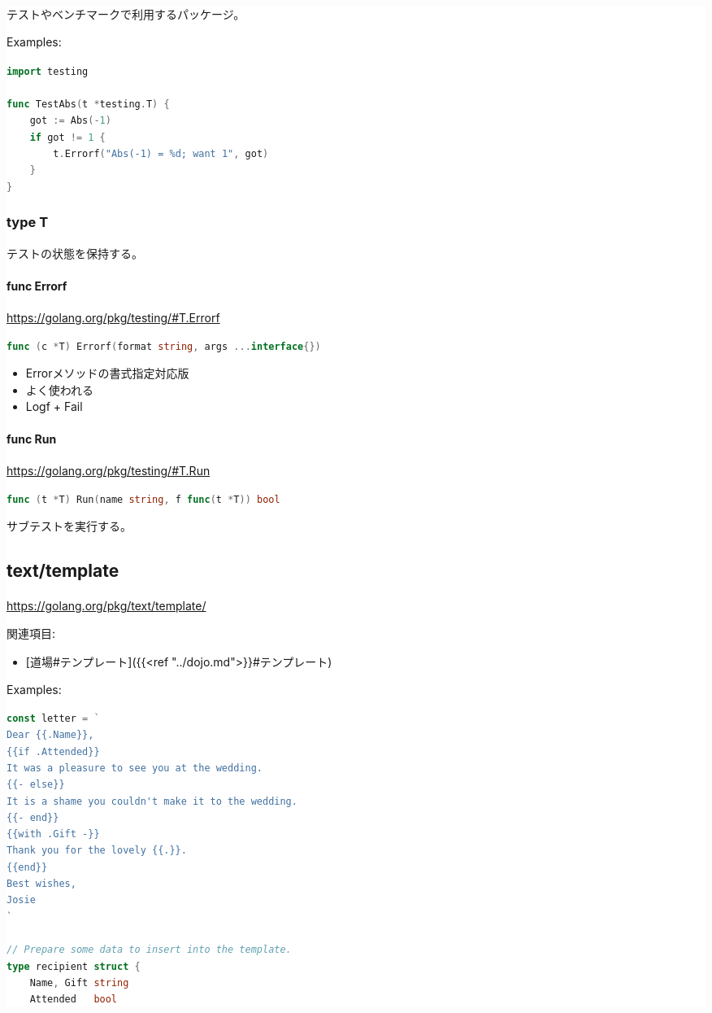 テストやベンチマークで利用するパッケージ。

Examples:

```go
import testing

func TestAbs(t *testing.T) {
    got := Abs(-1)
    if got != 1 {
        t.Errorf("Abs(-1) = %d; want 1", got)
    }
}
```

### type T

テストの状態を保持する。

#### func Errorf

https://golang.org/pkg/testing/#T.Errorf

```go
func (c *T) Errorf(format string, args ...interface{})
```

- Errorメソッドの書式指定対応版
- よく使われる
- Logf + Fail

#### func Run

https://golang.org/pkg/testing/#T.Run

```go
func (t *T) Run(name string, f func(t *T)) bool
```

サブテストを実行する。

## text/template

https://golang.org/pkg/text/template/

関連項目:

- [道場#テンプレート]({{<ref "../dojo.md">}}#テンプレート)

Examples:

```go
const letter = `
Dear {{.Name}},
{{if .Attended}}
It was a pleasure to see you at the wedding.
{{- else}}
It is a shame you couldn't make it to the wedding.
{{- end}}
{{with .Gift -}}
Thank you for the lovely {{.}}.
{{end}}
Best wishes,
Josie
`

// Prepare some data to insert into the template.
type recipient struct {
    Name, Gift string
    Attended   bool
```